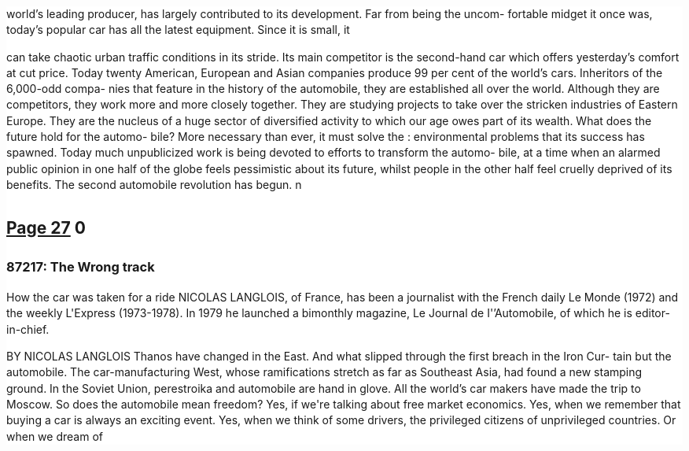 world’s leading producer, has largely contributed 
to its development. Far from being the uncom- 
fortable midget it once was, today’s popular car 
has all the latest equipment. Since it is small, it 
  
   
can take chaotic urban traffic conditions in its 
stride. Its main competitor is the second-hand car 
which offers yesterday’s comfort at cut price. 
Today twenty American, European and 
Asian companies produce 99 per cent of the 
world’s cars. Inheritors of the 6,000-odd compa- 
nies that feature in the history of the automobile, 
they are established all over the world. Although 
they are competitors, they work more and more 
closely together. They are studying projects to 
take over the stricken industries of Eastern 
Europe. They are the nucleus of a huge sector 
of diversified activity to which our age owes part 
of its wealth. 
What does the future hold for the automo- 
bile? More necessary than ever, it must solve the : 
environmental problems that its success has 
spawned. Today much unpublicized work is 
being devoted to efforts to transform the automo- 
bile, at a time when an alarmed public opinion 
in one half of the globe feels pessimistic about 
its future, whilst people in the other half feel 
cruelly deprived of its benefits. The second 
automobile revolution has begun. n

## [Page 27](087206engo.pdf#page=27) 0

### 87217: The Wrong track

How the car 
was taken 
for a ride 
NICOLAS LANGLOIS, 
of France, has been a 
journalist with the French daily 
Le Monde (1972) and 
the weekly L'Express 
(1973-1978). In 1979 
he launched a bimonthly 
magazine, Le Journal de 
I'’Automobile, of which he is 
editor-in-chief. 
 
BY NICOLAS LANGLOIS 
Thanos have changed in the East. And what 
slipped through the first breach in the Iron Cur- 
tain but the automobile. The car-manufacturing 
West, whose ramifications stretch as far as 
Southeast Asia, had found a new stamping 
ground. In the Soviet Union, perestroika and 
automobile are hand in glove. All the world’s car 
makers have made the trip to Moscow. 
So does the automobile mean freedom? Yes, 
if we're talking about free market economics. 
Yes, when we remember that buying a car is 
always an exciting event. Yes, when we think of 
some drivers, the privileged citizens of 
unprivileged countries. Or when we dream of 